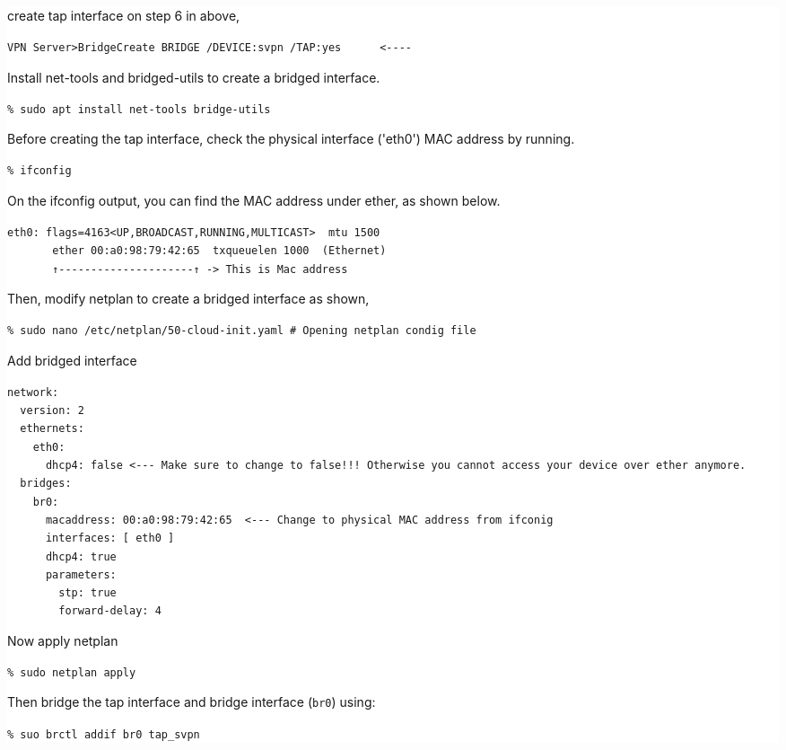 create tap interface on step 6 in above,

```
VPN Server>BridgeCreate BRIDGE /DEVICE:svpn /TAP:yes      <----
```

Install net-tools and bridged-utils to create a bridged interface.

```
% sudo apt install net-tools bridge-utils
```

Before creating the tap interface, check the physical interface ('eth0') MAC address by running.

```
% ifconfig
```

On the ifconfig output, you can find the MAC address under ether, as shown below.

```
eth0: flags=4163<UP,BROADCAST,RUNNING,MULTICAST>  mtu 1500
       ether 00:a0:98:79:42:65  txqueuelen 1000  (Ethernet)
       ↑---------------------↑ -> This is Mac address
```

Then, modify netplan to create a bridged interface as shown,

```
% sudo nano /etc/netplan/50-cloud-init.yaml # Opening netplan condig file
```

Add bridged interface

```
network:
  version: 2
  ethernets:
    eth0:
      dhcp4: false <--- Make sure to change to false!!! Otherwise you cannot access your device over ether anymore.
  bridges:
    br0:
      macaddress: 00:a0:98:79:42:65  <--- Change to physical MAC address from ifconig
      interfaces: [ eth0 ]
      dhcp4: true
      parameters:
        stp: true
        forward-delay: 4
```

Now apply netplan

```
% sudo netplan apply
```

Then bridge the tap interface and bridge interface (`br0`) using:

```
% suo brctl addif br0 tap_svpn
```
